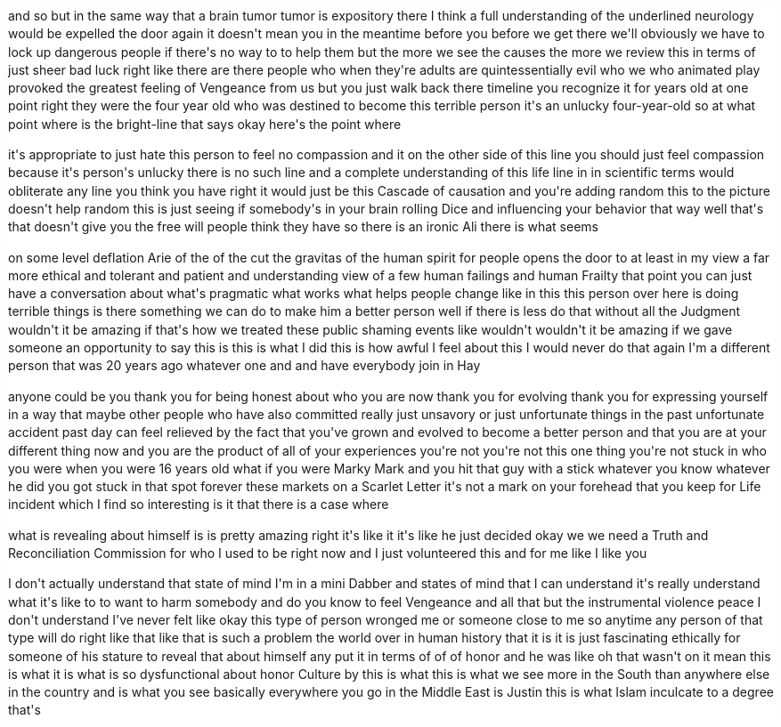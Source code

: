 and so but in the same way that a brain tumor tumor is expository there I think a full understanding of the underlined neurology would be expelled the door again it doesn't mean you in the meantime before you before we get there we'll obviously we have to lock up dangerous people if there's no way to to help them but the more we see the causes the more we review this in terms of just sheer bad luck right like there are there people who when they're adults are quintessentially evil who we who animated play provoked the greatest feeling of Vengeance from us but you just walk back there timeline you recognize it for years old at one point right they were the four year old who was destined to become this terrible person it's an unlucky four-year-old so at what point where is the bright-line that says okay here's the point where

<timemark seconds="7180" />

it's appropriate to just hate this person to feel no compassion and it on the other side of this line you should just feel compassion because it's person's unlucky there is no such line and a complete understanding of this life line in in scientific terms would obliterate any line you think you have right it would just be this Cascade of causation and you're adding random this to the picture doesn't help random this is just seeing if somebody's in your brain rolling Dice and influencing your behavior that way well that's that doesn't give you the free will people think they have so there is an ironic Ali there is what seems

<timemark seconds="7222" />

on some level deflation Arie of the of the cut the gravitas of the human spirit for people opens the door to at least in my view a far more ethical and tolerant and patient and understanding view of a few human failings and human Frailty that point you can just have a conversation about what's pragmatic what works what helps people change like in this this person over here is doing terrible things is there something we can do to make him a better person well if there is less do that without all the Judgment wouldn't it be amazing if that's how we treated these public shaming events like wouldn't wouldn't it be amazing if we gave someone an opportunity to say this is this is what I did this is how awful I feel about this I would never do that again I'm a different person that was 20 years ago whatever one and and have everybody join in Hay

<timemark seconds="7282" />

anyone could be you thank you for being honest about who you are now thank you for evolving thank you for expressing yourself in a way that maybe other people who have also committed really just unsavory or just unfortunate things in the past unfortunate accident past day can feel relieved by the fact that you've grown and evolved to become a better person and that you are at your different thing now and you are the product of all of your experiences you're not you're not this one thing you're not stuck in who you were when you were 16 years old what if you were Marky Mark and you hit that guy with a stick whatever you know whatever he did you got stuck in that spot forever these markets on a Scarlet Letter it's not a mark on your forehead that you keep for Life incident which I find so interesting is it that there is a case where

<timemark seconds="7333" />

what is revealing about himself is is pretty amazing right it's like it it's like he just decided okay we we need a Truth and Reconciliation Commission for who I used to be right now and I just volunteered this and for me like I like you

<timemark seconds="7353" />

I don't actually understand that state of mind I'm in a mini Dabber and states of mind that I can understand it's really understand what it's like to to want to harm somebody and do you know to feel Vengeance and all that but the instrumental violence peace I don't understand I've never felt like okay this type of person wronged me or someone close to me so anytime any person of that type will do right like that like that is such a problem the world over in human history that it is it is just fascinating ethically for someone of his stature to reveal that about himself any put it in terms of of of honor and he was like oh that wasn't on it mean this is what it is what is so dysfunctional about honor Culture by this is what this is what we see more in the South than anywhere else in the country and is what you see basically everywhere you go in the Middle East is Justin this is what Islam inculcate to a degree that's
